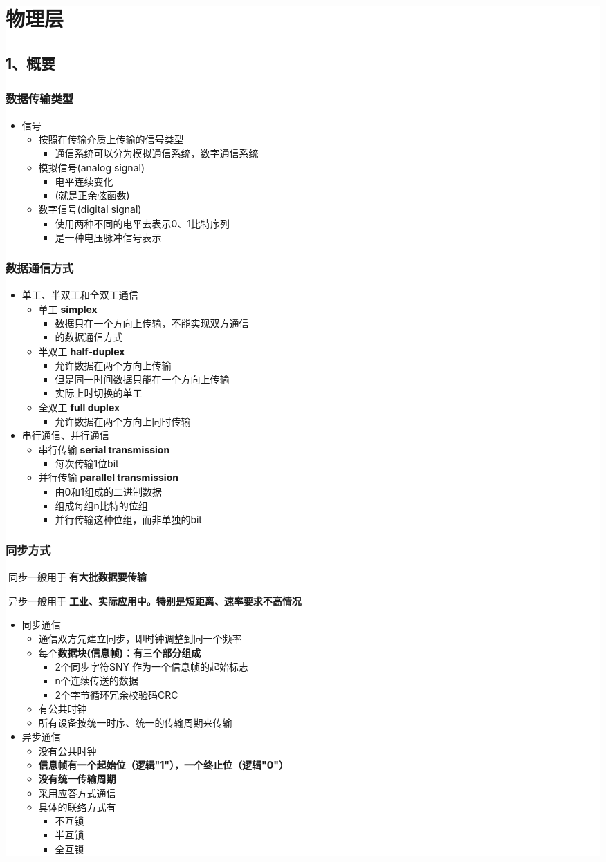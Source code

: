 # 物理层

## 1、概要

### 数据传输类型

- 信号
  - 按照在传输介质上传输的信号类型
    - 通信系统可以分为模拟通信系统，数字通信系统
  - 模拟信号(analog signal)
    - 电平连续变化
    - (就是正余弦函数)
  - 数字信号(digital signal)
    - 使用两种不同的电平去表示0、1比特序列 
    - 是一种电压脉冲信号表示

### 数据通信方式

- 单工、半双工和全双工通信
  - 单工 **simplex**
    - 数据只在一个方向上传输，不能实现双方通信
    - 的数据通信方式
  - 半双工 **half-duplex**
    - 允许数据在两个方向上传输
    - 但是同一时间数据只能在一个方向上传输
    - 实际上时切换的单工
  - 全双工 **full duplex**
    - 允许数据在两个方向上同时传输
- 串行通信、并行通信
  - 串行传输 **serial transmission**
    - 每次传输1位bit
  - 并行传输 **parallel transmission**
    - 由0和1组成的二进制数据
    - 组成每组n比特的位组
    - 并行传输这种位组，而非单独的bit

### 同步方式

​	同步一般用于 **有大批数据要传输**

​	异步一般用于 **工业、实际应用中。特别是短距离、速率要求不高情况**

- 同步通信
  - 通信双方先建立同步，即时钟调整到同一个频率
  - 每个**数据块(信息帧)：有三个部分组成**
    - 2个同步字符SNY 作为一个信息帧的起始标志
    - n个连续传送的数据
    - 2个字节循环冗余校验码CRC
  - 有公共时钟
  - 所有设备按统一时序、统一的传输周期来传输
- 异步通信
  - 没有公共时钟
  - **信息帧有一个起始位（逻辑"1"），一个终止位（逻辑"0"）**
  - **没有统一传输周期**
  - 采用应答方式通信
  - 具体的联络方式有
    - 不互锁
    - 半互锁
    - 全互锁
